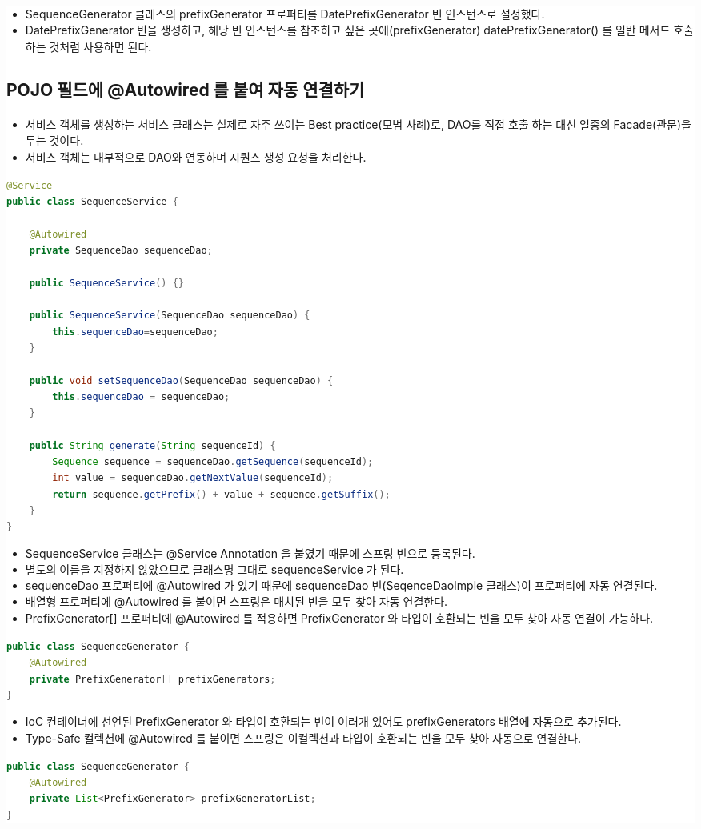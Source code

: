 ```java
```  

- SequenceGenerator 클래스의 prefixGenerator 프로퍼티를 DatePrefixGenerator 빈 인스턴스로 설정했다.
- DatePrefixGenerator 빈을 생성하고, 해당 빈 인스턴스를 참조하고 싶은 곳에(prefixGenerator) datePrefixGenerator() 를 일반 메서드 호출 하는 것처럼 사용하면 된다.


## POJO 필드에 @Autowired 를 붙여 자동 연결하기
- 서비스 객체를 생성하는 서비스 클래스는 실제로 자주 쓰이는 Best practice(모범 사례)로, DAO를 직접 호출 하는 대신 일종의 Facade(관문)을 두는 것이다.
- 서비스 객체는 내부적으로 DAO와 연동하며 시퀀스 생성 요청을 처리한다.

```java
@Service
public class SequenceService {

    @Autowired
    private SequenceDao sequenceDao;

    public SequenceService() {}

    public SequenceService(SequenceDao sequenceDao) {
        this.sequenceDao=sequenceDao;
    }

    public void setSequenceDao(SequenceDao sequenceDao) {
        this.sequenceDao = sequenceDao;
    }

    public String generate(String sequenceId) {
        Sequence sequence = sequenceDao.getSequence(sequenceId);
        int value = sequenceDao.getNextValue(sequenceId);
        return sequence.getPrefix() + value + sequence.getSuffix();
    }
}
```  

- SequenceService 클래스는 @Service Annotation 을 붙였기 때문에 스프링 빈으로 등록된다.
- 별도의 이름을 지정하지 않았으므로 클래스명 그대로 sequenceService 가 된다.
- sequenceDao 프로퍼티에 @Autowired 가 있기 때문에 sequenceDao 빈(SeqenceDaoImple 클래스)이 프로퍼티에 자동 연결된다.
- 배열형 프로퍼티에 @Autowired 를 붙이면 스프링은 매치된 빈을 모두 찾아 자동 연결한다.
- PrefixGenerator[] 프로퍼티에 @Autowired 를 적용하면 PrefixGenerator 와 타입이 호환되는 빈을 모두 찾아 자동 연결이 가능하다.

```java
public class SequenceGenerator {
	@Autowired
	private PrefixGenerator[] prefixGenerators;
}
```  

- IoC 컨테이너에 선언된 PrefixGenerator 와 타입이 호환되는 빈이 여러개 있어도 prefixGenerators 배열에 자동으로 추가된다.
- Type-Safe 컬렉션에 @Autowired 를 붙이면 스프링은 이컬렉션과 타입이 호환되는 빈을 모두 찾아 자동으로 연결한다.

```java
public class SequenceGenerator {
	@Autowired
	private List<PrefixGenerator> prefixGeneratorList;
}
```  
